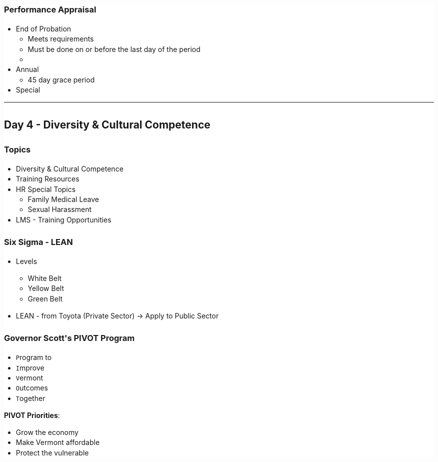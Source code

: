 
### Performance Appraisal

* End of Probation
  * Meets requirements
  * Must be done on or before the last day of the period
  *
* Annual
  * 45 day grace period
* Special



-----


## Day 4 - Diversity & Cultural Competence

### Topics

* Diversity & Cultural Competence
* Training Resources
* HR Special Topics
  * Family Medical Leave
  * Sexual Harassment
* LMS - Training Opportunities

### Six Sigma - LEAN

* Levels
  * White Belt
  * Yellow Belt
  * Green Belt

* LEAN - from Toyota (Private Sector) -> Apply to Public Sector


### Governor Scott's PIVOT Program



* `P`rogram to
* `I`mprove
* `V`ermont
* `O`utcomes
* `T`ogether




**PIVOT Priorities**:

* Grow the economy
* Make Vermont affordable
* Protect the vulnerable


